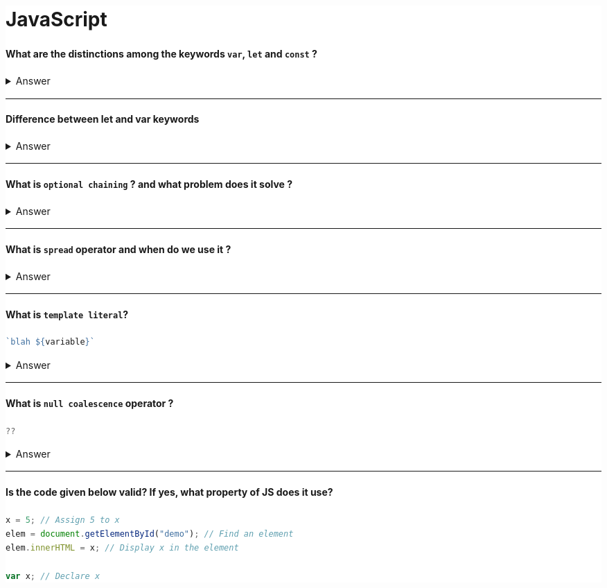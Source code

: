 # JavaScript


#### What are the distinctions among the keywords `var`, `let` and `const` ?

<details><summary>Answer</summary></details>

---

#### Difference between let and var keywords

<details><summary>Answer</summary></details>

---


#### What is `optional chaining` ? and what problem does it solve ?

<details><summary>Answer</summary></details>

---

#### What is `spread` operator and when do we use it ?

<details><summary>Answer</summary></details>

---

#### What is `template literal`?
   ```js
   `blah ${variable}`
   ```

<details><summary>Answer</summary></details>

---

#### What is `null coalescence` operator ?
   ```js
   ??
   ```

<details><summary>Answer</summary></details>

---

#### Is the code given below valid? If yes, what property of JS does it use?

   ```js
   x = 5; // Assign 5 to x
   elem = document.getElementById("demo"); // Find an element
   elem.innerHTML = x; // Display x in the element

   var x; // Declare x
   ```
